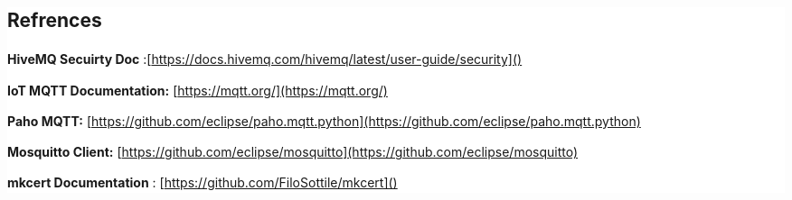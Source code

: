 
## Refrences

**HiveMQ Secuirty Doc** :[https://docs.hivemq.com/hivemq/latest/user-guide/security]()

**IoT MQTT Documentation:** [https://mqtt.org/](https://mqtt.org/)

**Paho MQTT:** [https://github.com/eclipse/paho.mqtt.python](https://github.com/eclipse/paho.mqtt.python)

**Mosquitto Client:** [https://github.com/eclipse/mosquitto](https://github.com/eclipse/mosquitto)

**mkcert Documentation** :  [https://github.com/FiloSottile/mkcert]()
